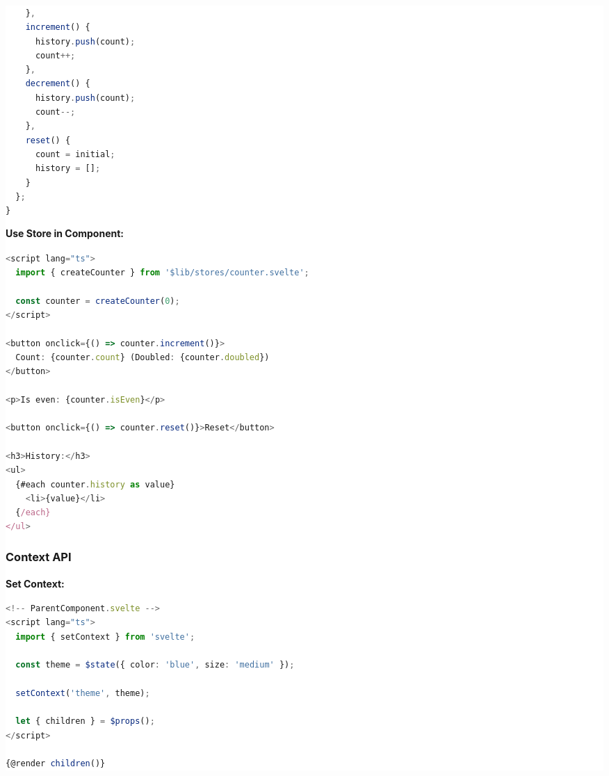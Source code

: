 ```typescript
    },
    increment() {
      history.push(count);
      count++;
    },
    decrement() {
      history.push(count);
      count--;
    },
    reset() {
      count = initial;
      history = [];
    }
  };
}
```

**Use Store in Component:**
```typescript
<script lang="ts">
  import { createCounter } from '$lib/stores/counter.svelte';

  const counter = createCounter(0);
</script>

<button onclick={() => counter.increment()}>
  Count: {counter.count} (Doubled: {counter.doubled})
</button>

<p>Is even: {counter.isEven}</p>

<button onclick={() => counter.reset()}>Reset</button>

<h3>History:</h3>
<ul>
  {#each counter.history as value}
    <li>{value}</li>
  {/each}
</ul>
```

### Context API

**Set Context:**
```typescript
<!-- ParentComponent.svelte -->
<script lang="ts">
  import { setContext } from 'svelte';

  const theme = $state({ color: 'blue', size: 'medium' });

  setContext('theme', theme);

  let { children } = $props();
</script>

{@render children()}
```
